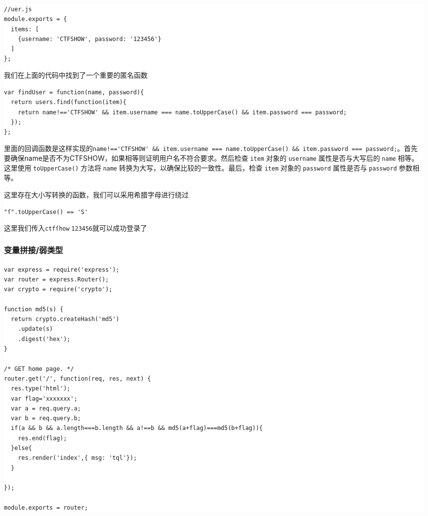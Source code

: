 ```plain
//uer.js
module.exports = {
  items: [
    {username: 'CTFSHOW', password: '123456'}
  ]
};
```

我们在上面的代码中找到了一个重要的匿名函数

```plain
var findUser = function(name, password){
  return users.find(function(item){
    return name!=='CTFSHOW' && item.username === name.toUpperCase() && item.password === password;
  });
};
```

里面的回调函数是这样实现的`name!=='CTFSHOW' && item.username === name.toUpperCase() && item.password === password;`。首先要确保name是否不为CTFSHOW，如果相等则证明用户名不符合要求。然后检查 `item` 对象的 `username` 属性是否与大写后的 `name` 相等。这里使用 `toUpperCase()` 方法将 `name` 转换为大写，以确保比较的一致性。最后，检查 `item` 对象的 `password` 属性是否与 `password` 参数相等。

这里存在大小写转换的函数，我们可以采用希腊字母进行绕过

```plain
"ſ".toUpperCase() == 'S'
```

这里我们传入`ctfſhow` `123456`就可以成功登录了

### 变量拼接/弱类型

```plain
var express = require('express');
var router = express.Router();
var crypto = require('crypto');

function md5(s) {
  return crypto.createHash('md5')
    .update(s)
    .digest('hex');
}

/* GET home page. */
router.get('/', function(req, res, next) {
  res.type('html');
  var flag='xxxxxxx';
  var a = req.query.a;
  var b = req.query.b;
  if(a && b && a.length===b.length && a!==b && md5(a+flag)===md5(b+flag)){
    res.end(flag);
  }else{
    res.render('index',{ msg: 'tql'});
  }

});

module.exports = router;
```
